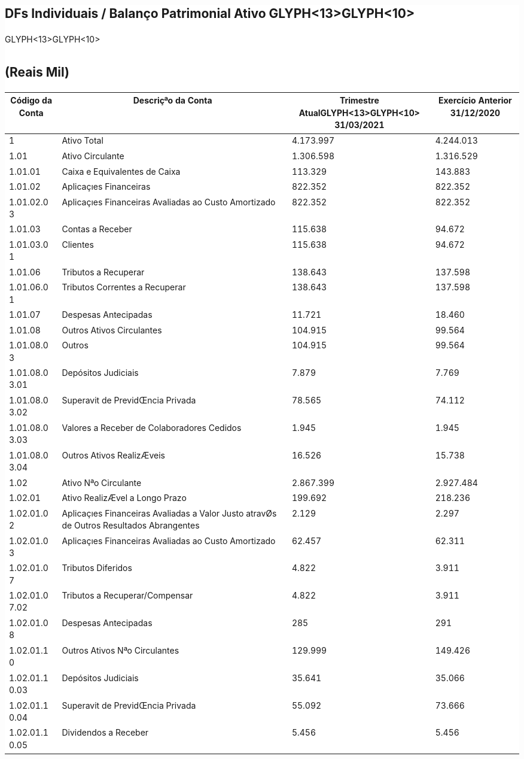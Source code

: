 ## DFs Individuais / Balanço Patrimonial Ativo GLYPH&lt;13&gt;GLYPH&lt;10&gt;

GLYPH&lt;13&gt;GLYPH&lt;10&gt;

## (Reais Mil)

| Código da Conta        | Descriçªo da Conta                                                                      | Trimestre AtualGLYPH<13>GLYPH<10> 31/03/2021   | Exercício Anterior 31/12/2020   |
|------------------------|-----------------------------------------------------------------------------------------|------------------------------------------------|---------------------------------|
| 1                      | Ativo Total                                                                             | 4.173.997                                      | 4.244.013                       |
| 1.01                   | Ativo Circulante                                                                        | 1.306.598                                      | 1.316.529                       |
| 1.01.01                | Caixa e Equivalentes de Caixa                                                           | 113.329                                        | 143.883                         |
| 1.01.02                | Aplicaçıes Financeiras                                                                  | 822.352                                        | 822.352                         |
| 1.01.02.03             | Aplicaçıes Financeiras Avaliadas ao Custo Amortizado                                    | 822.352                                        | 822.352                         |
| 1.01.03                | Contas a Receber                                                                        | 115.638                                        | 94.672                          |
| 1.01.03.01             | Clientes                                                                                | 115.638                                        | 94.672                          |
| 1.01.06                | Tributos a Recuperar                                                                    | 138.643                                        | 137.598                         |
| 1.01.06.01             | Tributos Correntes a Recuperar                                                          | 138.643                                        | 137.598                         |
| 1.01.07                | Despesas Antecipadas                                                                    | 11.721                                         | 18.460                          |
| 1.01.08                | Outros Ativos Circulantes                                                               | 104.915                                        | 99.564                          |
| 1.01.08.03             | Outros                                                                                  | 104.915                                        | 99.564                          |
| 1.01.08.03.01          | Depósitos Judiciais                                                                     | 7.879                                          | 7.769                           |
| 1.01.08.03.02          | Superavit de PrevidŒncia Privada                                                        | 78.565                                         | 74.112                          |
| 1.01.08.03.03          | Valores a Receber de Colaboradores Cedidos                                              | 1.945                                          | 1.945                           |
| 1.01.08.03.04          | Outros Ativos RealizÆveis                                                               | 16.526                                         | 15.738                          |
| 1.02                   | Ativo Nªo Circulante                                                                    | 2.867.399                                      | 2.927.484                       |
| 1.02.01                | Ativo RealizÆvel a Longo Prazo                                                          | 199.692                                        | 218.236                         |
| 1.02.01.02             | Aplicaçıes Financeiras Avaliadas a Valor Justo atravØs de Outros Resultados Abrangentes | 2.129                                          | 2.297                           |
| 1.02.01.03             | Aplicaçıes Financeiras Avaliadas ao Custo Amortizado                                    | 62.457                                         | 62.311                          |
| 1.02.01.07             | Tributos Diferidos                                                                      | 4.822                                          | 3.911                           |
| 1.02.01.07.02          | Tributos a Recuperar/Compensar                                                          | 4.822                                          | 3.911                           |
| 1.02.01.08             | Despesas Antecipadas                                                                    | 285                                            | 291                             |
| 1.02.01.10             | Outros Ativos Nªo Circulantes                                                           | 129.999                                        | 149.426                         |
| 1.02.01.10.03          | Depósitos Judiciais                                                                     | 35.641                                         | 35.066                          |
| 1.02.01.10.04          | Superavit de PrevidŒncia Privada                                                        | 55.092                                         | 73.666                          |
| 1.02.01.10.05          | Dividendos a Receber                                                                    | 5.456                                          | 5.456                           |